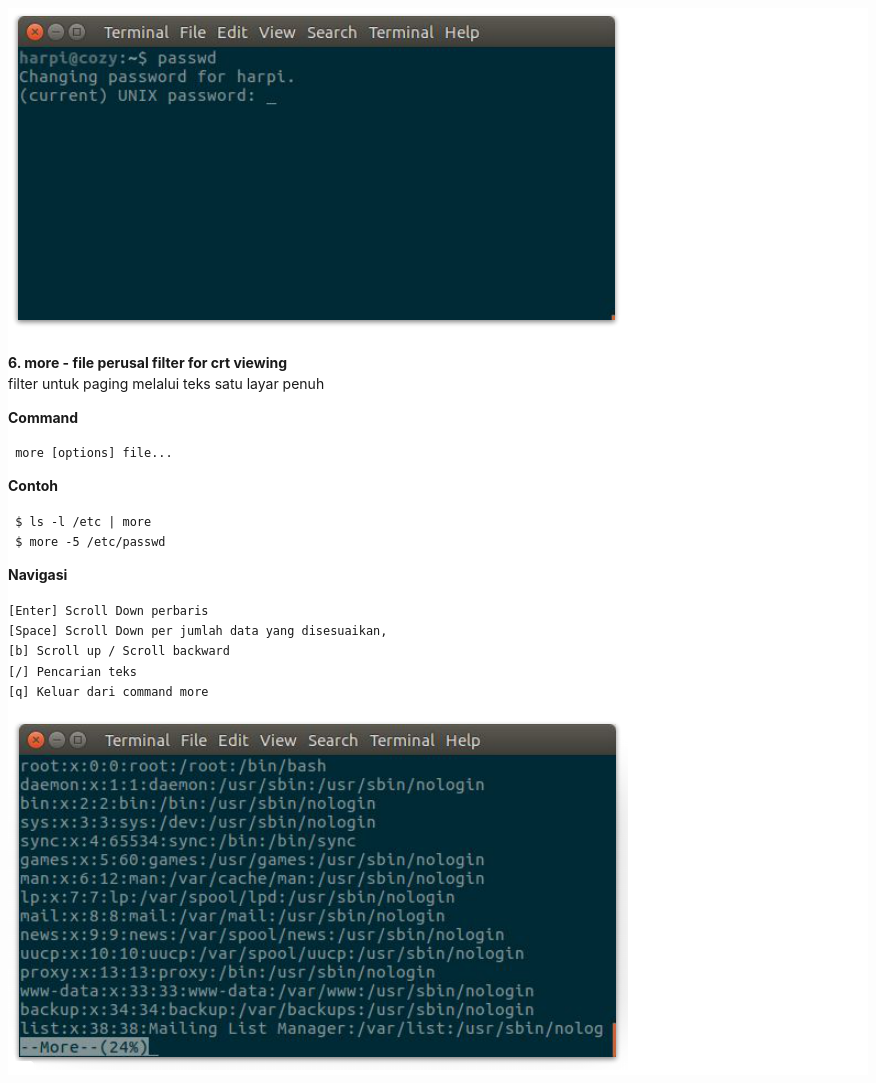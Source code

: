 <img src="./passwd.png"/>
</p>

**6. more - file perusal filter for crt viewing**<br/>
filter untuk paging melalui teks satu layar 
penuh

**Command** 
```
 more [options] file...
```
**Contoh** 
```
 $ ls -l /etc | more
 $ more -5 /etc/passwd
```
**Navigasi**
```
[Enter] Scroll Down perbaris
[Space] Scroll Down per jumlah data yang disesuaikan,
[b] Scroll up / Scroll backward
[/] Pencarian teks
[q] Keluar dari command more 
```

<p>
<img src="./more.png"/>
</p>
